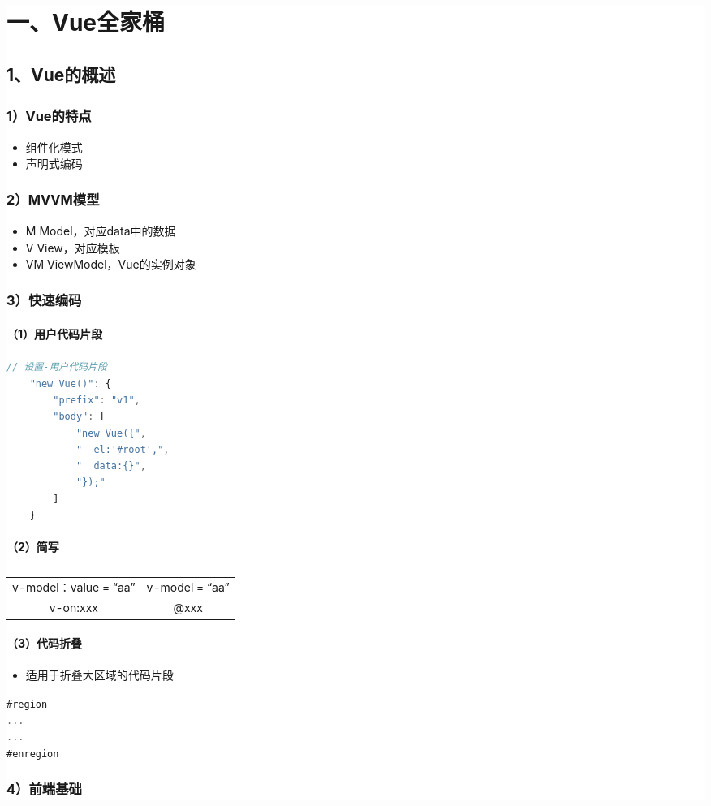 # 一、Vue全家桶

## 1、Vue的概述

### 1）Vue的特点

- 组件化模式
- 声明式编码

### 2）MVVM模型

- M	  Model，对应data中的数据
- V		View，对应模板
- VM	ViewModel，Vue的实例对象

### 3）快速编码

#### （1）用户代码片段

```javascript
// 设置-用户代码片段
	"new Vue()": {
		"prefix": "v1",
		"body": [
			"new Vue({",
			"  el:'#root',",
			"  data:{}",
			"});"
		]
	}
```

#### （2）简写

| <a v-bind : href = " url " > | <a	: href = " url " > |
| :--------------------------: | :----------------------: |
|    v-model：value = “aa”     |      v-model = “aa”      |
|           v-on:xxx           |           @xxx           |

#### （3）代码折叠

- 适用于折叠大区域的代码片段

```javascript
#region
...
...
#enregion
```

### 4）前端基础
